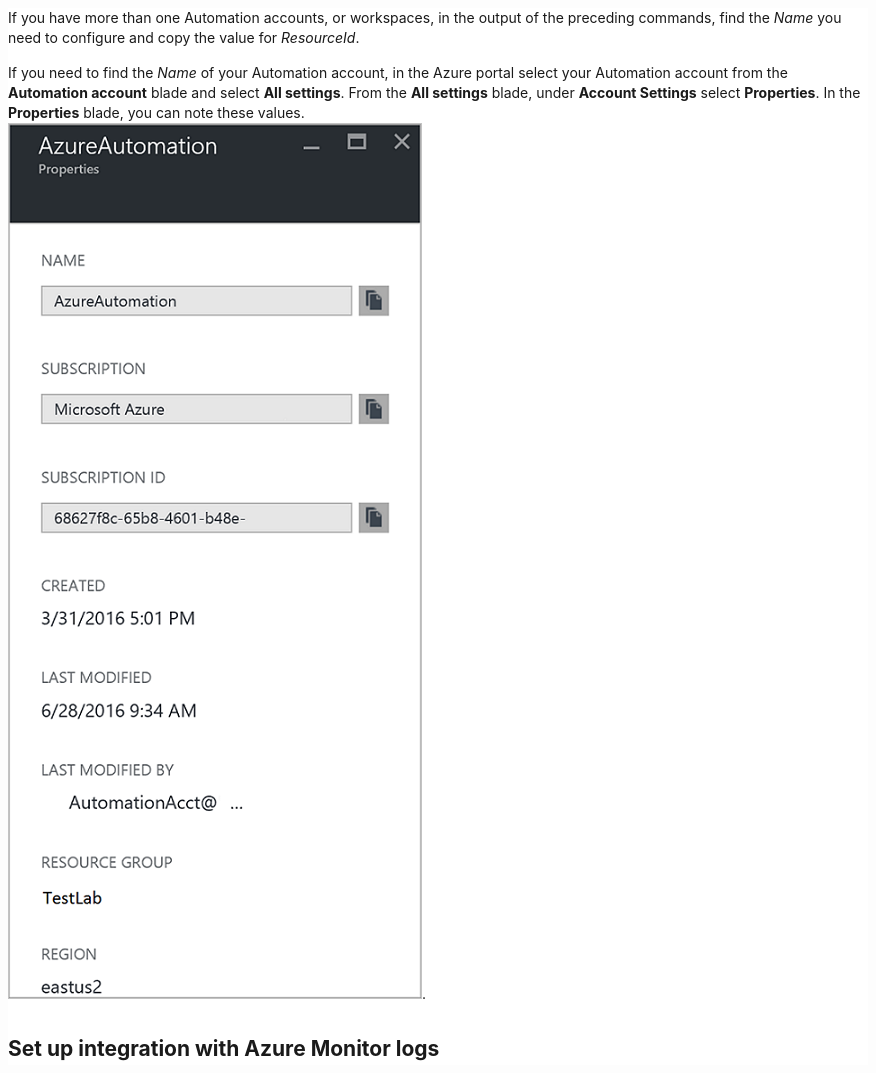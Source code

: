If you have more than one Automation accounts, or workspaces, in the output of the preceding commands, find the *Name* you need to configure and copy the value for *ResourceId*.

If you need to find the *Name* of your Automation account, in the Azure portal select your Automation account from the **Automation account** blade and select **All settings**. From the **All settings** blade, under **Account Settings** select **Properties**.  In the **Properties** blade, you can note these values.<br> ![Automation Account properties](media/automation-manage-send-joblogs-log-analytics/automation-account-properties.png).

## Set up integration with Azure Monitor logs
